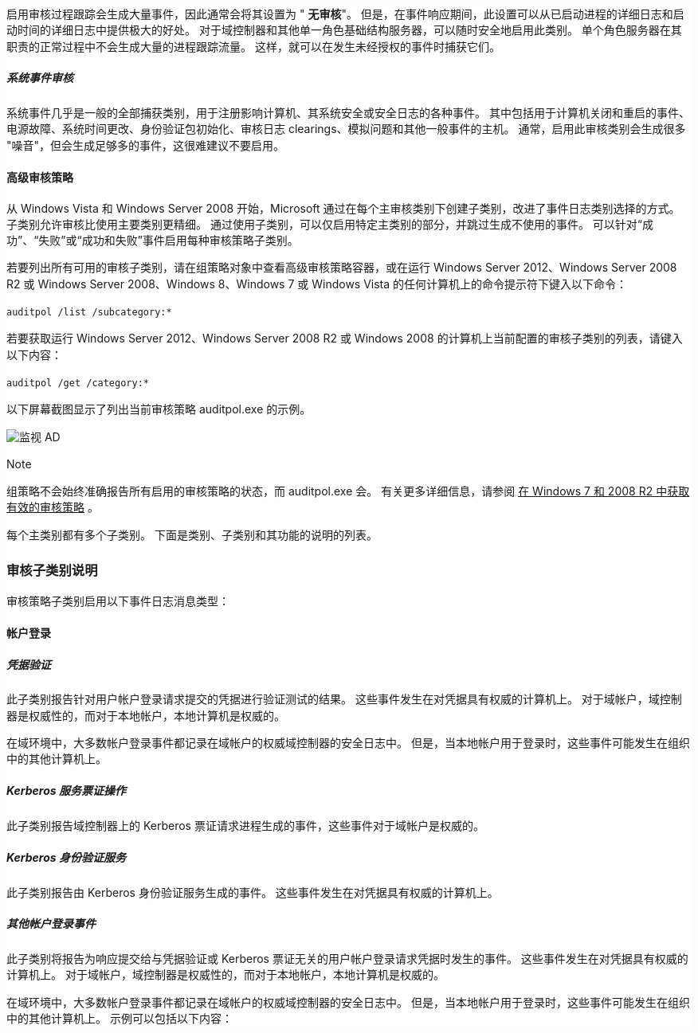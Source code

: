 启用审核过程跟踪会生成大量事件，因此通常会将其设置为 " **无审核**"。 但是，在事件响应期间，此设置可以从已启动进程的详细日志和启动时间的详细日志中提供极大的好处。 对于域控制器和其他单一角色基础结构服务器，可以随时安全地启用此类别。 单个角色服务器在其职责的正常过程中不会生成大量的进程跟踪流量。 这样，就可以在发生未经授权的事件时捕获它们。

##### <a name="system-events-audit"></a>系统事件审核

系统事件几乎是一般的全部捕获类别，用于注册影响计算机、其系统安全或安全日志的各种事件。 其中包括用于计算机关闭和重启的事件、电源故障、系统时间更改、身份验证包初始化、审核日志 clearings、模拟问题和其他一般事件的主机。 通常，启用此审核类别会生成很多 "噪音"，但会生成足够多的事件，这很难建议不要启用。

#### <a name="advanced-audit-policies"></a>高级审核策略

从 Windows Vista 和 Windows Server 2008 开始，Microsoft 通过在每个主审核类别下创建子类别，改进了事件日志类别选择的方式。 子类别允许审核比使用主要类别更精细。 通过使用子类别，可以仅启用特定主类别的部分，并跳过生成不使用的事件。 可以针对“成功”、“失败”或“成功和失败”事件启用每种审核策略子类别。

若要列出所有可用的审核子类别，请在组策略对象中查看高级审核策略容器，或在运行 Windows Server 2012、Windows Server 2008 R2 或 Windows Server 2008、Windows 8、Windows 7 或 Windows Vista 的任何计算机上的命令提示符下键入以下命令：

`auditpol /list /subcategory:*`

若要获取运行 Windows Server 2012、Windows Server 2008 R2 或 Windows 2008 的计算机上当前配置的审核子类别的列表，请键入以下内容：

`auditpol /get /category:*`

以下屏幕截图显示了列出当前审核策略 auditpol.exe 的示例。

![监视 AD](media/Monitoring-Active-Directory-for-Signs-of-Compromise/SAD_5.gif)

> [!NOTE]
> 组策略不会始终准确报告所有启用的审核策略的状态，而 auditpol.exe 会。 有关更多详细信息，请参阅 [在 Windows 7 和 2008 R2 中获取有效的审核策略](/previous-versions/windows/it-pro/windows-server-2008-R2-and-2008/cc731607(v=ws.10)) 。

每个主类别都有多个子类别。 下面是类别、子类别和其功能的说明的列表。

### <a name="auditing-subcategories-descriptions"></a>审核子类别说明
审核策略子类别启用以下事件日志消息类型：

#### <a name="account-logon"></a>帐户登录

##### <a name="credential-validation"></a>凭据验证
此子类别报告针对用户帐户登录请求提交的凭据进行验证测试的结果。 这些事件发生在对凭据具有权威的计算机上。 对于域帐户，域控制器是权威性的，而对于本地帐户，本地计算机是权威的。

在域环境中，大多数帐户登录事件都记录在域帐户的权威域控制器的安全日志中。 但是，当本地帐户用于登录时，这些事件可能发生在组织中的其他计算机上。

##### <a name="kerberos-service-ticket-operations"></a>Kerberos 服务票证操作
此子类别报告域控制器上的 Kerberos 票证请求进程生成的事件，这些事件对于域帐户是权威的。

##### <a name="kerberos-authentication-service"></a>Kerberos 身份验证服务
此子类别报告由 Kerberos 身份验证服务生成的事件。 这些事件发生在对凭据具有权威的计算机上。

##### <a name="other-account-logon-events"></a>其他帐户登录事件
此子类别将报告为响应提交给与凭据验证或 Kerberos 票证无关的用户帐户登录请求凭据时发生的事件。 这些事件发生在对凭据具有权威的计算机上。 对于域帐户，域控制器是权威性的，而对于本地帐户，本地计算机是权威的。

在域环境中，大多数帐户登录事件都记录在域帐户的权威域控制器的安全日志中。 但是，当本地帐户用于登录时，这些事件可能发生在组织中的其他计算机上。 示例可以包括以下内容：
